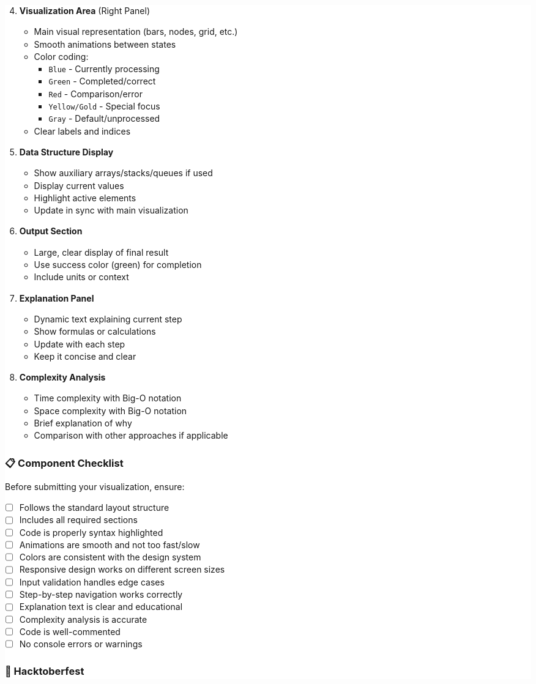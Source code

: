 4. **Visualization Area** (Right Panel)

   - Main visual representation (bars, nodes, grid, etc.)
   - Smooth animations between states
   - Color coding:
     - `Blue` - Currently processing
     - `Green` - Completed/correct
     - `Red` - Comparison/error
     - `Yellow/Gold` - Special focus
     - `Gray` - Default/unprocessed
   - Clear labels and indices

5. **Data Structure Display**

   - Show auxiliary arrays/stacks/queues if used
   - Display current values
   - Highlight active elements
   - Update in sync with main visualization

6. **Output Section**

   - Large, clear display of final result
   - Use success color (green) for completion
   - Include units or context

7. **Explanation Panel**

   - Dynamic text explaining current step
   - Show formulas or calculations
   - Update with each step
   - Keep it concise and clear

8. **Complexity Analysis**
   - Time complexity with Big-O notation
   - Space complexity with Big-O notation
   - Brief explanation of why
   - Comparison with other approaches if applicable

### 📋 Component Checklist

Before submitting your visualization, ensure:

- [ ] Follows the standard layout structure
- [ ] Includes all required sections
- [ ] Code is properly syntax highlighted
- [ ] Animations are smooth and not too fast/slow
- [ ] Colors are consistent with the design system
- [ ] Responsive design works on different screen sizes
- [ ] Input validation handles edge cases
- [ ] Step-by-step navigation works correctly
- [ ] Explanation text is clear and educational
- [ ] Complexity analysis is accurate
- [ ] Code is well-commented
- [ ] No console errors or warnings

### 🎃 Hacktoberfest
